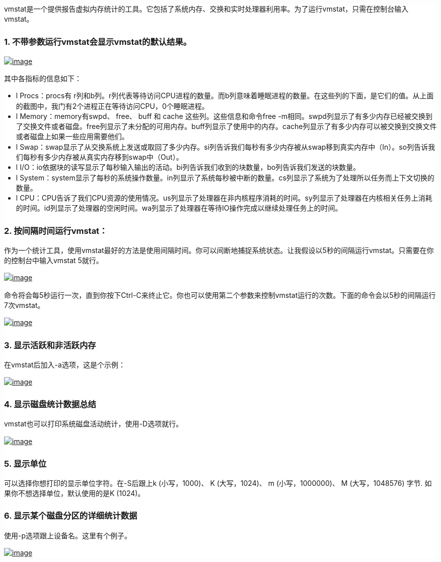 vmstat是一个提供报告虚拟内存统计的工具。它包括了系统内存、交换和实时处理器利用率。为了运行vmstat，只需在控制台输入vmstat。

### 1\. 不带参数运行vmstat会显示vmstat的默认结果。

[![image](http://images0.cnblogs.com/blog/442949/201505/300949356577241.png "image")](http://images0.cnblogs.com/blog/442949/201505/300949352352413.png)

其中各指标的信息如下：

*   l Procs：procs有 r列和b列。r列代表等待访问CPU进程的数量。而b列意味着睡眠进程的数量。在这些列的下面，是它们的值。从上面的截图中，我门有2个进程正在等待访问CPU，0个睡眠进程。
*   l Memory：memory有swpd、 free、 buff 和 cache 这些列。这些信息和命令free -m相同。swpd列显示了有多少内存已经被交换到了交换文件或者磁盘。free列显示了未分配的可用内存。buff列显示了使用中的内存。cache列显示了有多少内存可以被交换到交换文件或者磁盘上如果一些应用需要他们。
*   l Swap：swap显示了从交换系统上发送或取回了多少内存。si列告诉我们每秒有多少内存被从swap移到真实内存中（In）。so列告诉我们每秒有多少内存被从真实内存移到swap中（Out）。
*   l I/O：io依据块的读写显示了每秒输入输出的活动。bi列告诉我们收到的块数量，bo列告诉我们发送的块数量。
*   l System：system显示了每秒的系统操作数量。in列显示了系统每秒被中断的数量。cs列显示了系统为了处理所以任务而上下文切换的数量。
*   l CPU：CPU告诉了我们CPU资源的使用情况。us列显示了处理器在非内核程序消耗的时间。sy列显示了处理器在内核相关任务上消耗的时间。id列显示了处理器的空闲时间。wa列显示了处理器在等待IO操作完成以继续处理任务上的时间。

### **2. 按间隔时间运行vmstat：**

作为一个统计工具，使用vmstat最好的方法是使用间隔时间。你可以间断地捕捉系统状态。让我假设以5秒的间隔运行vmstat。只需要在你的控制台中输入vmstat 5就行。

[![image](http://images0.cnblogs.com/blog/442949/201505/300949408605631.png "image")](http://images0.cnblogs.com/blog/442949/201505/300949398135445.png)

命令将会每5秒运行一次，直到你按下Ctrl-C来终止它。你也可以使用第二个参数来控制vmstat运行的次数。下面的命令会以5秒的间隔运行7次vmstat。

[![image](http://images0.cnblogs.com/blog/442949/201505/300949419384061.png "image")](http://images0.cnblogs.com/blog/442949/201505/300949414077731.png)

### **3. 显示活跃和非活跃内存**

在vmstat后加入-a选项，这是个示例：

[![image](http://images0.cnblogs.com/blog/442949/201505/300949429541706.png "image")](http://images0.cnblogs.com/blog/442949/201505/300949424543620.png)

### **4. 显示磁盘统计数据总结**

vmstat也可以打印系统磁盘活动统计，使用-D选项就行。

[![image](http://images0.cnblogs.com/blog/442949/201505/300949441268163.png "image")](http://images0.cnblogs.com/blog/442949/201505/300949434079075.png)

### **5. 显示单位**

可以选择你想打印的显示单位字符。在-S后跟上k (小写，1000)、 K (大写，1024)、 m (小写，1000000)、 M (大写，1048576) 字节. 如果你不想选择单位，默认使用的是K (1024)。

### **6. 显示某个磁盘分区的详细统计数据**

使用-p选项跟上设备名。这里有个例子。

[![image](http://images0.cnblogs.com/blog/442949/201505/300949449855591.png "image")](http://images0.cnblogs.com/blog/442949/201505/300949445948006.png)
